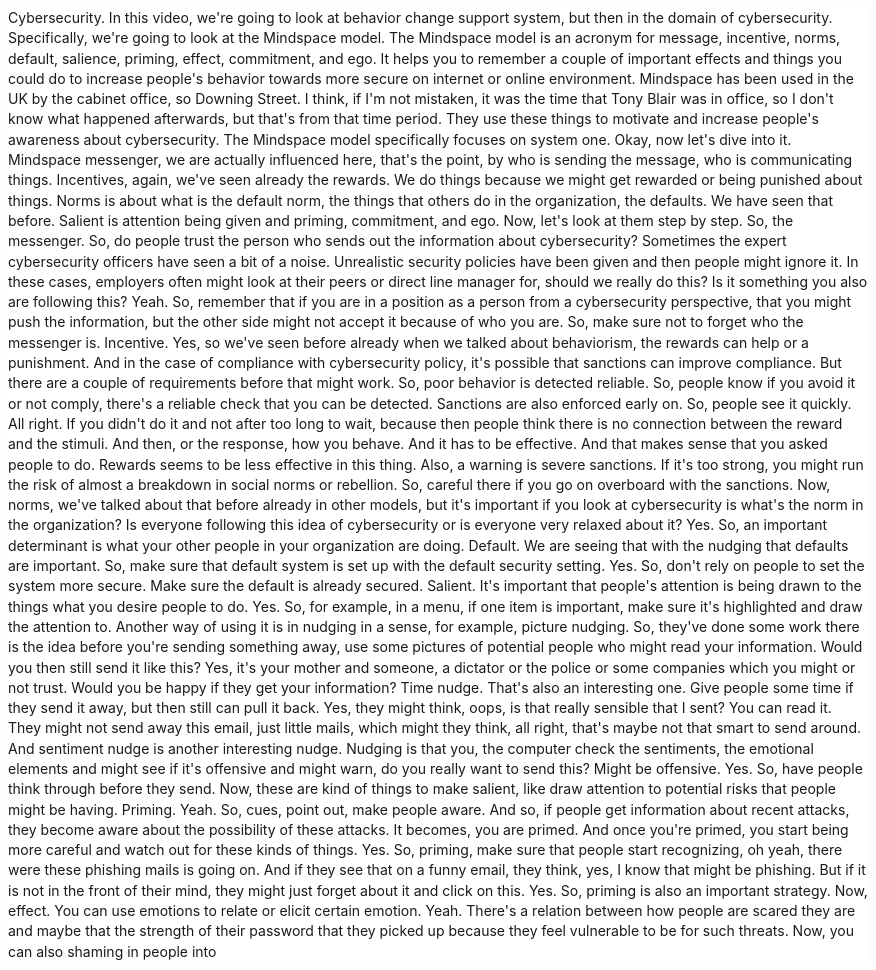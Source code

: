 Cybersecurity. In this video, we're going to look at behavior change support system, but then in the domain of cybersecurity. Specifically, we're going to look at the Mindspace model. The Mindspace model is an acronym for message, incentive, norms, default, salience, priming, effect, commitment, and ego. It helps you to remember a couple of important effects and things you could do to increase people's behavior towards more secure on internet or online environment. Mindspace has been used in the UK by the cabinet office, so Downing Street. I think, if I'm not mistaken, it was the time that Tony Blair was in office, so I don't know what happened afterwards, but that's from that time period. They use these things to motivate and increase people's awareness about cybersecurity. The Mindspace model specifically focuses on system one. Okay, now let's dive into it. Mindspace messenger, we are actually influenced here, that's the point, by who is sending the message, who is communicating things. Incentives, again, we've seen already the rewards. We do things because we might get rewarded or being punished about things. Norms is about what is the default norm, the things that others do in the organization, the defaults. We have seen that before. Salient is attention being given and priming, commitment, and ego. Now, let's look at them step by step. So, the messenger. So, do people trust the person who sends out the information about cybersecurity? Sometimes the expert cybersecurity officers have seen a bit of a noise. Unrealistic security policies have been given and then people might ignore it. In these cases, employers often might look at their peers or direct line manager for, should we really do this? Is it something you also are following this? Yeah. So, remember that if you are in a position as a person from a cybersecurity perspective, that you might push the information, but the other side might not accept it because of who you are. So, make sure not to forget who the messenger is. Incentive. Yes, so we've seen before already when we talked about behaviorism, the rewards can help or a punishment. And in the case of compliance with cybersecurity policy, it's possible that sanctions can improve compliance. But there are a couple of requirements before that might work. So, poor behavior is detected reliable. So, people know if you avoid it or not comply, there's a reliable check that you can be detected. Sanctions are also enforced early on. So, people see it quickly. All right. If you didn't do it and not after too long to wait, because then people think there is no connection between the reward and the stimuli. And then, or the response, how you behave. And it has to be effective. And that makes sense that you asked people to do. Rewards seems to be less effective in this thing. Also, a warning is severe sanctions. If it's too strong, you might run the risk of almost a breakdown in social norms or rebellion. So, careful there if you go on overboard with the sanctions. Now, norms, we've talked about that before already in other models, but it's important if you look at cybersecurity is what's the norm in the organization? Is everyone following this idea of cybersecurity or is everyone very relaxed about it? Yes. So, an important determinant is what your other people in your organization are doing. Default. We are seeing that with the nudging that defaults are important. So, make sure that default system is set up with the default security setting. Yes. So, don't rely on people to set the system more secure. Make sure the default is already secured. Salient. It's important that people's attention is being drawn to the things what you desire people to do. Yes. So, for example, in a menu, if one item is important, make sure it's highlighted and draw the attention to. Another way of using it is in nudging in a sense, for example, picture nudging. So, they've done some work there is the idea before you're sending something away, use some pictures of potential people who might read your information. Would you then still send it like this? Yes, it's your mother and someone, a dictator or the police or some companies which you might or not trust. Would you be happy if they get your information? Time nudge. That's also an interesting one. Give people some time if they send it away, but then still can pull it back. Yes, they might think, oops, is that really sensible that I sent? You can read it. They might not send away this email, just little mails, which might they think, all right, that's maybe not that smart to send around. And sentiment nudge is another interesting nudge. Nudging is that you, the computer check the sentiments, the emotional elements and might see if it's offensive and might warn, do you really want to send this? Might be offensive. Yes. So, have people think through before they send. Now, these are kind of things to make salient, like draw attention to potential risks that people might be having. Priming. Yeah. So, cues, point out, make people aware. And so, if people get information about recent attacks, they become aware about the possibility of these attacks. It becomes, you are primed. And once you're primed, you start being more careful and watch out for these kinds of things. Yes. So, priming, make sure that people start recognizing, oh yeah, there were these phishing mails is going on. And if they see that on a funny email, they think, yes, I know that might be phishing. But if it is not in the front of their mind, they might just forget about it and click on this. Yes. So, priming is also an important strategy. Now, effect. You can use emotions to relate or elicit certain emotion. Yeah. There's a relation between how people are scared they are and maybe that the strength of their password that they picked up because they feel vulnerable to be for such threats. Now, you can also shaming in people into